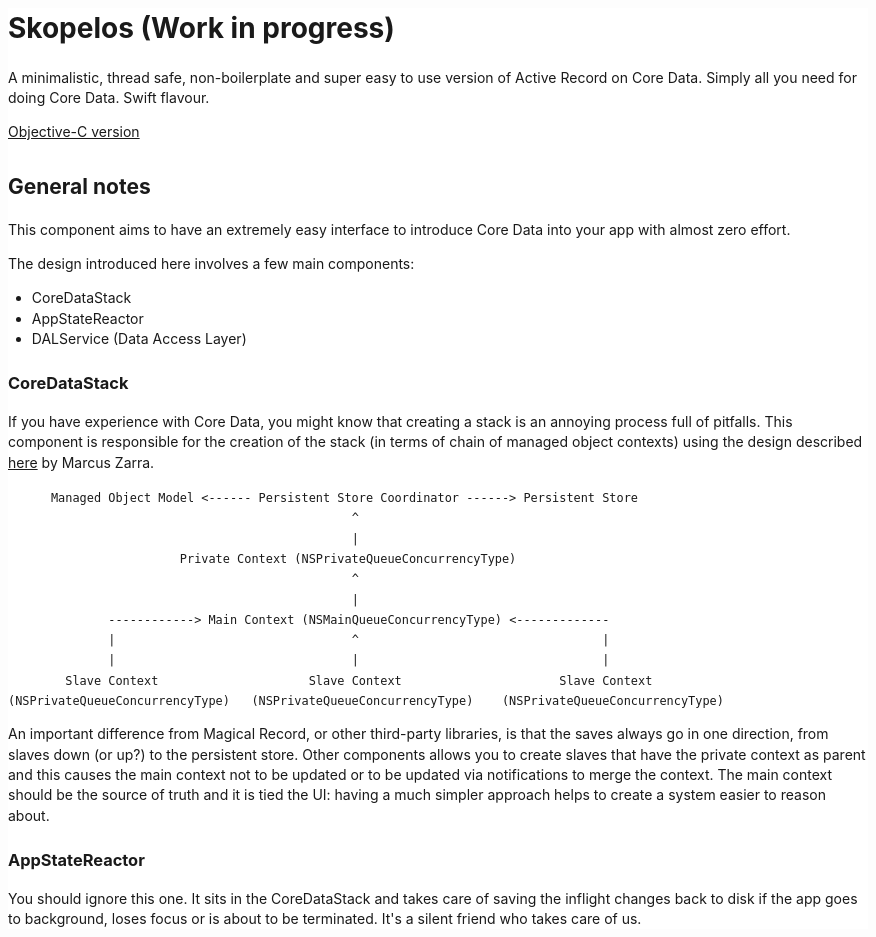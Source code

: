 # Skopelos (Work in progress)

A minimalistic, thread safe, non-boilerplate and super easy to use version of Active Record on Core Data.
Simply all you need for doing Core Data. Swift flavour.

[Objective-C version](https://github.com/albertodebortoli/Skiathos)

## General notes

This component aims to have an extremely easy interface to introduce Core Data into your app with almost zero effort.

The design introduced here involves a few main components:

- CoreDataStack
- AppStateReactor
- DALService (Data Access Layer)

### CoreDataStack

If you have experience with Core Data, you might know that creating a stack is an annoying process full of pitfalls.
This component is responsible for the creation of the stack (in terms of chain of managed object contexts) using the design described [here](http://martiancraft.com/blog/2015/03/core-data-stack/) by Marcus Zarra.

```
      Managed Object Model <------ Persistent Store Coordinator ------> Persistent Store
                                                ^
                                                |
                        Private Context (NSPrivateQueueConcurrencyType)
                                                ^
                                                |
              ------------> Main Context (NSMainQueueConcurrencyType) <-------------
              |                                 ^                                  |
              |                                 |                                  |
        Slave Context                     Slave Context                      Slave Context
(NSPrivateQueueConcurrencyType)   (NSPrivateQueueConcurrencyType)    (NSPrivateQueueConcurrencyType)
```

An important difference from Magical Record, or other third-party libraries, is that the saves always go in one direction, from slaves down (or up?) to the persistent store.
Other components allows you to create slaves that have the private context as parent and this causes the main context not to be updated or to be updated via notifications to merge the context.
The main context should be the source of truth and it is tied the UI: having a much simpler approach helps to create a system easier to reason about.

### AppStateReactor

You should ignore this one. It sits in the CoreDataStack and takes care of saving the inflight changes back to disk if the app goes to background, loses focus or is about to be terminated. It's a silent friend who takes care of us.
